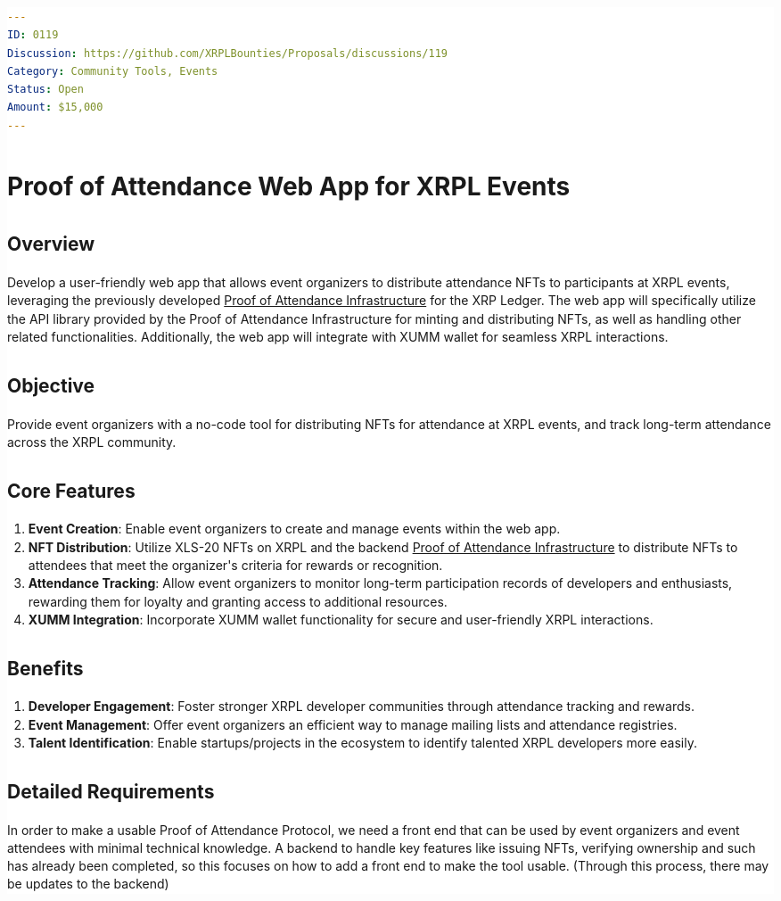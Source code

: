 ```yaml
---
ID: 0119
Discussion: https://github.com/XRPLBounties/Proposals/discussions/119
Category: Community Tools, Events
Status: Open
Amount: $15,000
---
```


# Proof of Attendance Web App for XRPL Events

## Overview

Develop a user-friendly web app that allows event organizers to distribute attendance NFTs to participants at XRPL events, leveraging the previously developed [Proof of Attendance Infrastructure](https://github.com/XRPLBounties/Proof-of-Attendance) for the XRP Ledger. The web app will specifically utilize the API library provided by the Proof of Attendance Infrastructure for minting and distributing NFTs, as well as handling other related functionalities. Additionally, the web app will integrate with XUMM wallet for seamless XRPL interactions.

## Objective

Provide event organizers with a no-code tool for distributing NFTs for attendance at XRPL events, and track long-term attendance across the XRPL community.

## Core Features

1. **Event Creation**: Enable event organizers to create and manage events within the web app.
2. **NFT Distribution**: Utilize XLS-20 NFTs on XRPL and the backend [Proof of Attendance Infrastructure](https://github.com/XRPLBounties/Proof-of-Attendance) to distribute NFTs to attendees that meet the organizer's criteria for rewards or recognition.
3. **Attendance Tracking**: Allow event organizers to monitor long-term participation records of developers and enthusiasts, rewarding them for loyalty and granting access to additional resources.
4. **XUMM Integration**: Incorporate XUMM wallet functionality for secure and user-friendly XRPL interactions.

## Benefits

1. **Developer Engagement**: Foster stronger XRPL developer communities through attendance tracking and rewards.
2. **Event Management**: Offer event organizers an efficient way to manage mailing lists and attendance registries.
3. **Talent Identification**: Enable startups/projects in the ecosystem to identify talented XRPL developers more easily.

## Detailed Requirements

In order to make a usable Proof of Attendance Protocol, we need a front end that can be used by event organizers and event attendees with minimal technical knowledge. A backend to handle key features like issuing NFTs, verifying ownership and such has already been completed, so this focuses on how to add a front end to make the tool usable. (Through this process, there may be updates to the backend)
